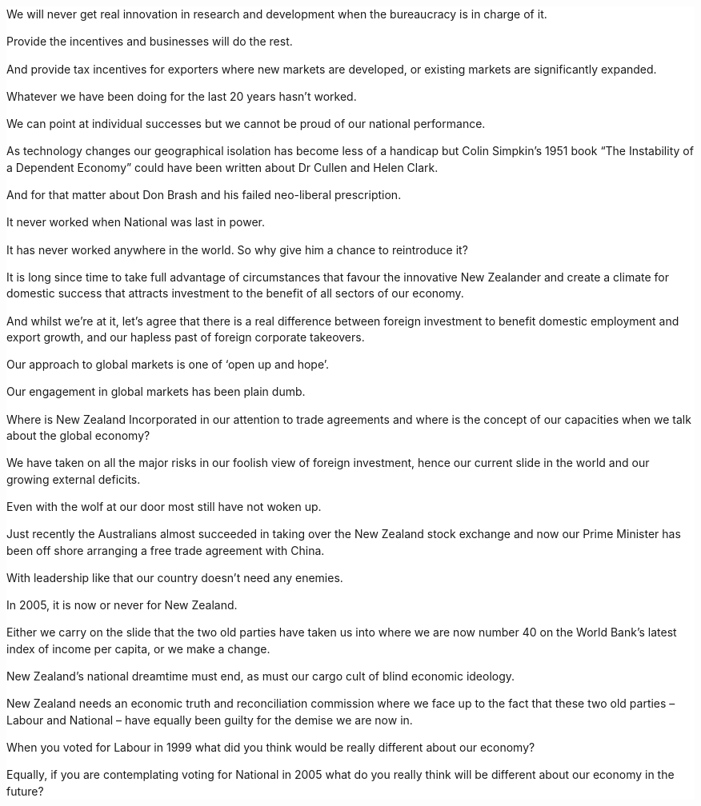 We will never get real innovation in research and development when the bureaucracy is in charge of it.

Provide the incentives and businesses will do the rest.

And provide tax incentives for exporters where new markets are developed, or existing markets are significantly expanded.

Whatever we have been doing for the last 20 years hasn’t worked.

We can point at individual successes but we cannot be proud of our national performance.

As technology changes our geographical isolation has become less of a handicap but Colin Simpkin’s 1951 book “The Instability of a Dependent Economy” could have been written about Dr Cullen and Helen Clark.

And for that matter about Don Brash and his failed neo-liberal prescription.

It never worked when National was last in power.

It has never worked anywhere in the world. So why give him a chance to reintroduce it?

It is long since time to take full advantage of circumstances that favour the innovative New Zealander and create a climate for domestic success that attracts investment to the benefit of all sectors of our economy.

And whilst we’re at it, let’s agree that there is a real difference between foreign investment to benefit domestic employment and export growth, and our hapless past of foreign corporate takeovers.

Our approach to global markets is one of ‘open up and hope’.

Our engagement in global markets has been plain dumb.

Where is New Zealand Incorporated in our attention to trade agreements and where is the concept of our capacities when we talk about the global economy?

We have taken on all the major risks in our foolish view of foreign investment, hence our current slide in the world and our growing external deficits.

Even with the wolf at our door most still have not woken up.

Just recently the Australians almost succeeded in taking over the New Zealand stock exchange and now our Prime Minister has been off shore arranging a free trade agreement with China.

With leadership like that our country doesn’t need any enemies.

In 2005, it is now or never for New Zealand.

Either we carry on the slide that the two old parties have taken us into where we are now number 40 on the World Bank’s latest index of income per capita, or we make a change.

New Zealand’s national dreamtime must end, as must our cargo cult of blind economic ideology.

New Zealand needs an economic truth and reconciliation commission where we face up to the fact that these two old parties – Labour and National – have equally been guilty for the demise we are now in.

When you voted for Labour in 1999 what did you think would be really different about our economy?

Equally, if you are contemplating voting for National in 2005 what do you really think will be different about our economy in the future?
